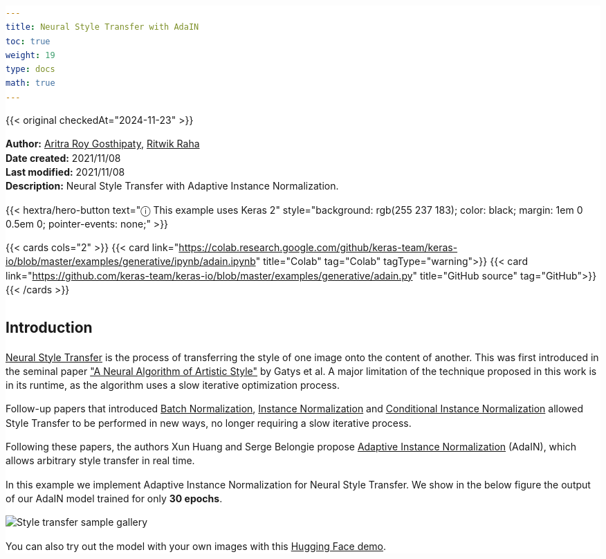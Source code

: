 ```yaml
---
title: Neural Style Transfer with AdaIN
toc: true
weight: 19
type: docs
math: true
---
```


{{< original checkedAt="2024-11-23" >}}

**Author:** [Aritra Roy Gosthipaty](https://twitter.com/arig23498), [Ritwik Raha](https://twitter.com/ritwik_raha)  
**Date created:** 2021/11/08  
**Last modified:** 2021/11/08  
**Description:** Neural Style Transfer with Adaptive Instance Normalization.

{{< hextra/hero-button
    text="ⓘ This example uses Keras 2"
    style="background: rgb(255 237 183); color: black; margin: 1em 0 0.5em 0; pointer-events: none;" >}}

{{< cards cols="2" >}}
{{< card link="https://colab.research.google.com/github/keras-team/keras-io/blob/master/examples/generative/ipynb/adain.ipynb" title="Colab" tag="Colab" tagType="warning">}}
{{< card link="https://github.com/keras-team/keras-io/blob/master/examples/generative/adain.py" title="GitHub source" tag="GitHub">}}
{{< /cards >}}

## Introduction

[Neural Style Transfer](https://www.tensorflow.org/tutorials/generative/style_transfer) is the process of transferring the style of one image onto the content of another. This was first introduced in the seminal paper ["A Neural Algorithm of Artistic Style"](https://arxiv.org/abs/1508.06576) by Gatys et al. A major limitation of the technique proposed in this work is in its runtime, as the algorithm uses a slow iterative optimization process.

Follow-up papers that introduced [Batch Normalization](https://arxiv.org/abs/1502.03167), [Instance Normalization](https://arxiv.org/abs/1701.02096) and [Conditional Instance Normalization](https://arxiv.org/abs/1610.07629) allowed Style Transfer to be performed in new ways, no longer requiring a slow iterative process.

Following these papers, the authors Xun Huang and Serge Belongie propose [Adaptive Instance Normalization](https://arxiv.org/abs/1703.06868) (AdaIN), which allows arbitrary style transfer in real time.

In this example we implement Adaptive Instance Normalization for Neural Style Transfer. We show in the below figure the output of our AdaIN model trained for only **30 epochs**.

![Style transfer sample gallery](/images/examples/generative/adain/zDjDuea.png)

You can also try out the model with your own images with this [Hugging Face demo](https://huggingface.co/spaces/ariG23498/nst).
